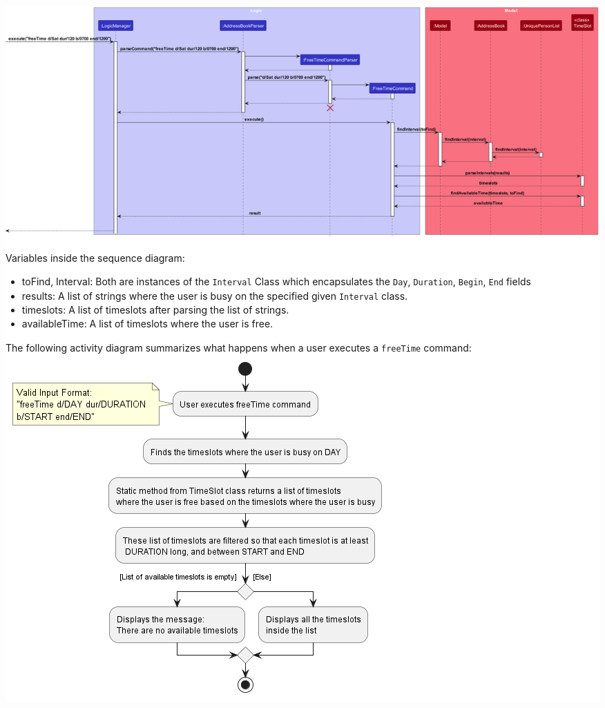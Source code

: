 ![FreeTimeSequenceDiagram](images/FreeTimeSequenceDiagram.png)

Variables inside the sequence diagram:
* toFind, Interval: Both are instances of the `Interval` Class which encapsulates the `Day`, `Duration`, `Begin`, `End` fields
* results: A list of strings where the user is busy on the specified given `Interval` class.
* timeslots: A list of timeslots after parsing the list of strings.
* availableTime: A list of timeslots where the user is free.

The following activity diagram summarizes what happens when a user executes a `freeTime` command:
![FreeTimeActivityDiagram](images/FreeTimeActivityDiagram.png)
